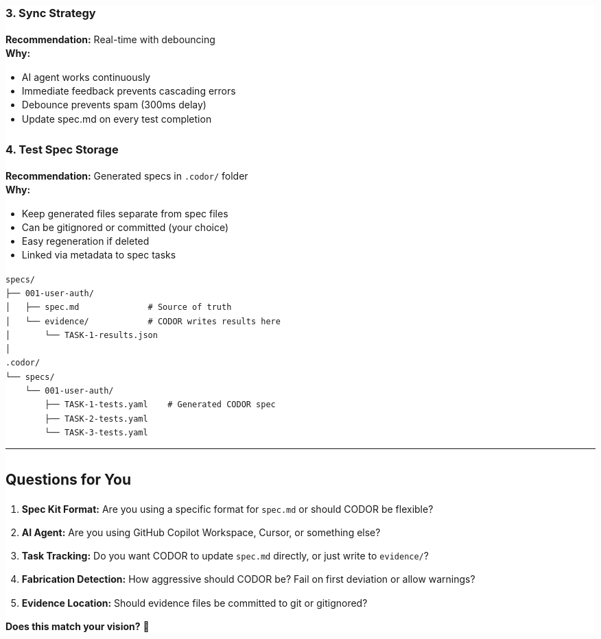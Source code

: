 ### 3. Sync Strategy
**Recommendation:** Real-time with debouncing  
**Why:**
- AI agent works continuously
- Immediate feedback prevents cascading errors
- Debounce prevents spam (300ms delay)
- Update spec.md on every test completion

### 4. Test Spec Storage
**Recommendation:** Generated specs in `.codor/` folder  
**Why:**
- Keep generated files separate from spec files
- Can be gitignored or committed (your choice)
- Easy regeneration if deleted
- Linked via metadata to spec tasks

```
specs/
├── 001-user-auth/
│   ├── spec.md              # Source of truth
│   └── evidence/            # CODOR writes results here
│       └── TASK-1-results.json
│
.codor/
└── specs/
    └── 001-user-auth/
        ├── TASK-1-tests.yaml    # Generated CODOR spec
        ├── TASK-2-tests.yaml
        └── TASK-3-tests.yaml
```

---

## Questions for You

1. **Spec Kit Format:** Are you using a specific format for `spec.md` or should CODOR be flexible?

2. **AI Agent:** Are you using GitHub Copilot Workspace, Cursor, or something else?

3. **Task Tracking:** Do you want CODOR to update `spec.md` directly, or just write to `evidence/`?

4. **Fabrication Detection:** How aggressive should CODOR be? Fail on first deviation or allow warnings?

5. **Evidence Location:** Should evidence files be committed to git or gitignored?

**Does this match your vision?** 🎯
